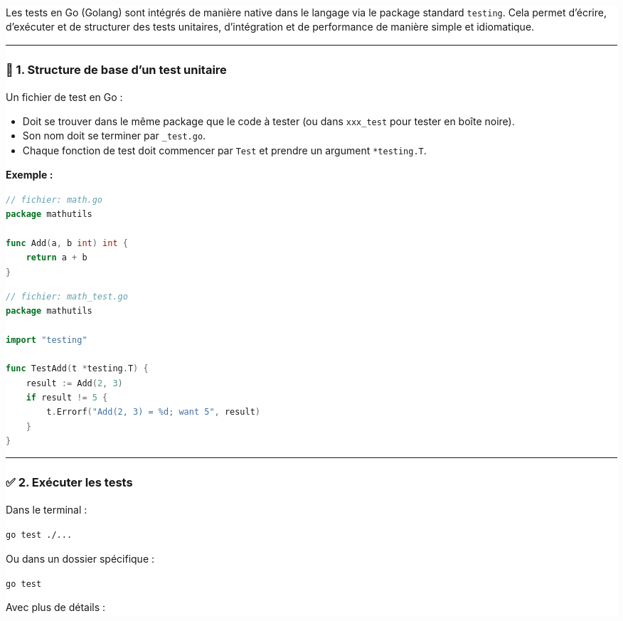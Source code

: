 Les tests en Go (Golang) sont intégrés de manière native dans le langage via le package standard `testing`. Cela permet d’écrire, d’exécuter et de structurer des tests unitaires, d’intégration et de performance de manière simple et idiomatique.

---

### 🧪 1. **Structure de base d’un test unitaire**

Un fichier de test en Go :

* Doit se trouver dans le même package que le code à tester (ou dans `xxx_test` pour tester en boîte noire).
* Son nom doit se terminer par `_test.go`.
* Chaque fonction de test doit commencer par `Test` et prendre un argument `*testing.T`.

**Exemple :**

```go
// fichier: math.go
package mathutils

func Add(a, b int) int {
    return a + b
}
```

```go
// fichier: math_test.go
package mathutils

import "testing"

func TestAdd(t *testing.T) {
    result := Add(2, 3)
    if result != 5 {
        t.Errorf("Add(2, 3) = %d; want 5", result)
    }
}
```

---

### ✅ 2. **Exécuter les tests**

Dans le terminal :

```bash
go test ./...
```

Ou dans un dossier spécifique :

```bash
go test
```

Avec plus de détails :
